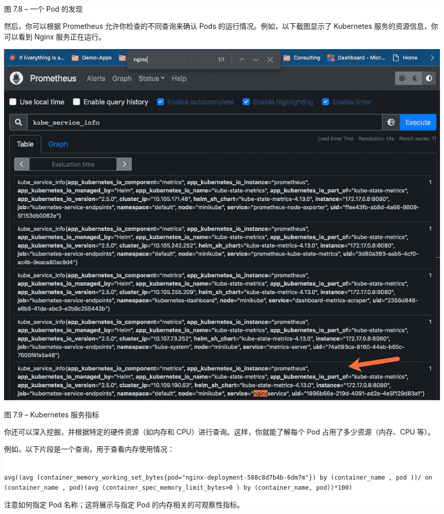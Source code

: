 图 7.8 – 一个 Pod 的发现

然后，你可以根据 Prometheus 允许你检查的不同查询来确认 Pods 的运行情况。例如，以下截图显示了 Kubernetes 服务的资源信息，你可以看到 Nginx 服务正在运行。

![图 7.9 – Kubernetes 服务指标](img/B19116_07_09.jpg)

图 7.9 – Kubernetes 服务指标

你还可以深入挖掘，并根据特定的硬件资源（如内存和 CPU）进行查询。这样，你就能了解每个 Pod 占用了多少资源（内存、CPU 等）。

例如，以下片段是一个查询，用于查看内存使用情况：

```

avg((avg (container_memory_working_set_bytes{pod="nginx-deployment-588c8d7b4b-6dm7m"}) by (container_name , pod ))/ on (container_name , pod)(avg (container_spec_memory_limit_bytes>0 ) by (container_name, pod))*100)
```

注意如何指定 Pod 名称；这将展示与指定 Pod 的内存相关的可观察性指标。
